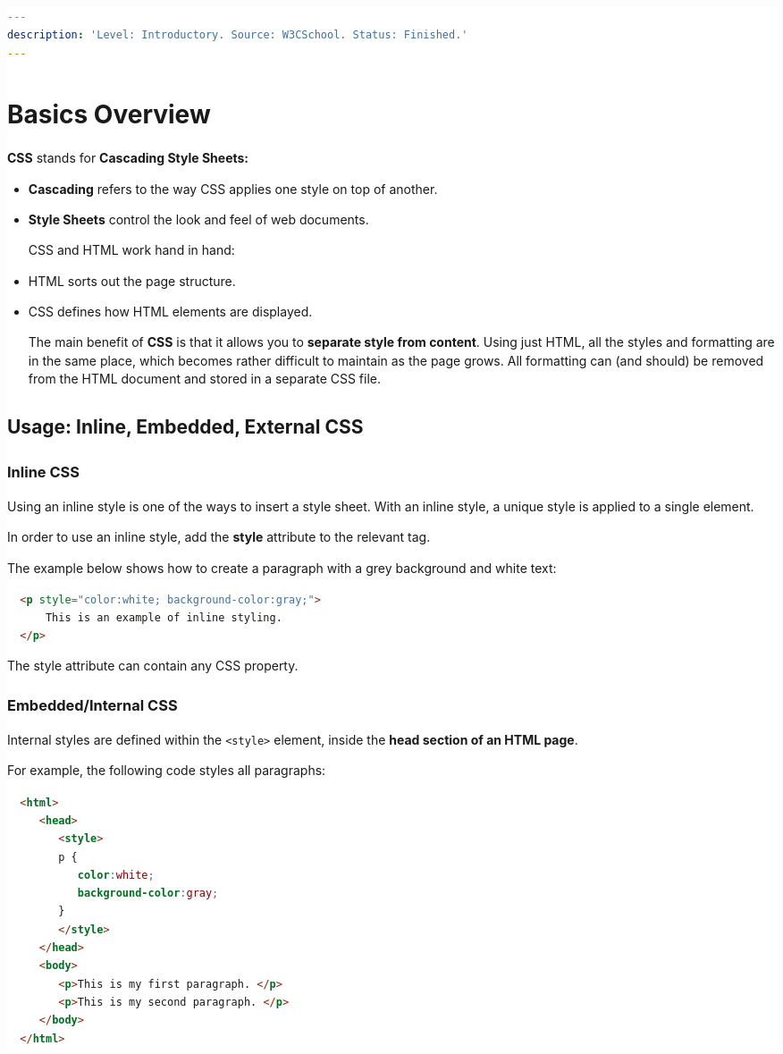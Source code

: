 ```yaml
---
description: 'Level: Introductory. Source: W3CSchool. Status: Finished.'
---
```


# Basics Overview



**CSS** stands for **Cascading Style Sheets:**

* **Cascading** refers to the way CSS applies one style on top of another.
* **Style Sheets** control the look and feel of web documents.

  CSS and HTML work hand in hand:

* HTML sorts out the page structure.
* CSS defines how HTML elements are displayed.

  The main benefit of **CSS** is that it allows you to **separate style from content**. Using just HTML, all the styles and formatting are in the same place, which becomes rather difficult to maintain as the page grows. All formatting can \(and should\) be removed from the HTML document and stored in a separate CSS file.

## **Usage: Inline, Embedded, External CSS**

### **Inline CSS**

Using an inline style is one of the ways to insert a style sheet. With an inline style, a unique style is applied to a single element.

In order to use an inline style, add the **style** attribute to the relevant tag.

The example below shows how to create a paragraph with a grey background and white text:

```html
  <p style="color:white; background-color:gray;">
      This is an example of inline styling. 
  </p>
```

The style attribute can contain any CSS property.

### **Embedded/Internal CSS**

Internal styles are defined within the `<style>` element, inside the **head section of an HTML page**.

For example, the following code styles all paragraphs:

```html
  <html>
     <head>
        <style>
        p {
           color:white;
           background-color:gray;
        }
        </style>
     </head>
     <body>
        <p>This is my first paragraph. </p>
        <p>This is my second paragraph. </p>
     </body>
  </html>
```
